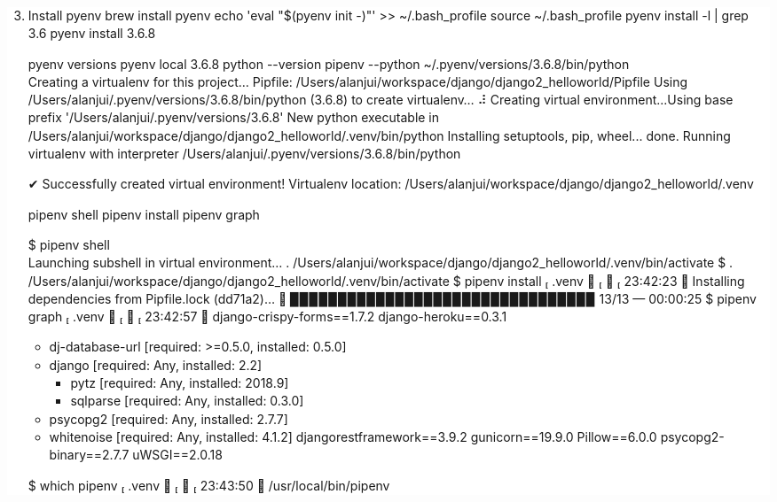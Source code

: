 
3. Install pyenv
    brew install pyenv
    echo 'eval "$(pyenv init -)"' >> ~/.bash_profile
    source ~/.bash_profile
    pyenv install -l | grep 3.6
    pyenv install 3.6.8


    pyenv versions
    pyenv local 3.6.8
    python --version
    pipenv --python ~/.pyenv/versions/3.6.8/bin/python          
    Creating a virtualenv for this project…
    Pipfile: /Users/alanjui/workspace/django/django2_helloworld/Pipfile
    Using /Users/alanjui/.pyenv/versions/3.6.8/bin/python (3.6.8) to create virtualenv…
    ⠼ Creating virtual environment...Using base prefix '/Users/alanjui/.pyenv/versions/3.6.8'
    New python executable in /Users/alanjui/workspace/django/django2_helloworld/.venv/bin/python
    Installing setuptools, pip, wheel...
    done.
    Running virtualenv with interpreter /Users/alanjui/.pyenv/versions/3.6.8/bin/python
    
    ✔ Successfully created virtual environment!
    Virtualenv location: /Users/alanjui/workspace/django/django2_helloworld/.venv


    pipenv shell
    pipenv install
    pipenv graph


    $ pipenv shell                                                 
    Launching subshell in virtual environment…
     . /Users/alanjui/workspace/django/django2_helloworld/.venv/bin/activate
    $ . /Users/alanjui/workspace/django/django2_helloworld/.venv/bin/activate
    $ pipenv install                                       .venv   ✔  23:42:23 
    Installing dependencies from Pipfile.lock (dd71a2)…
      🐍   ▉▉▉▉▉▉▉▉▉▉▉▉▉▉▉▉▉▉▉▉▉▉▉▉▉▉▉▉▉▉▉▉ 13/13 — 00:00:25
    $ pipenv graph                                         .venv   ✔  23:42:57 
    django-crispy-forms==1.7.2
    django-heroku==0.3.1
      - dj-database-url [required: >=0.5.0, installed: 0.5.0]
      - django [required: Any, installed: 2.2]
        - pytz [required: Any, installed: 2018.9]
        - sqlparse [required: Any, installed: 0.3.0]
      - psycopg2 [required: Any, installed: 2.7.7]
      - whitenoise [required: Any, installed: 4.1.2]
    djangorestframework==3.9.2
    gunicorn==19.9.0
    Pillow==6.0.0
    psycopg2-binary==2.7.7
    uWSGI==2.0.18


    $ which pipenv                                         .venv   ✔  23:43:50 
    /usr/local/bin/pipenv

